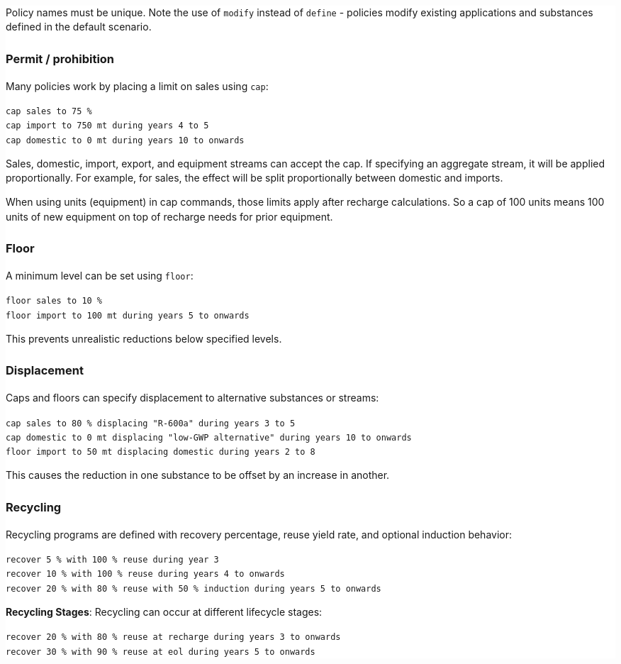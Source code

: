 Policy names must be unique. Note the use of `modify` instead of `define` - policies modify existing applications and substances defined in the default scenario.

### Permit / prohibition
Many policies work by placing a limit on sales using `cap`:

```
cap sales to 75 %
cap import to 750 mt during years 4 to 5
cap domestic to 0 mt during years 10 to onwards
```

Sales, domestic, import, export, and equipment streams can accept the cap. If specifying an aggregate stream, it will be applied proportionally. For example, for sales, the effect will be split proportionally between domestic and imports.

When using units (equipment) in cap commands, those limits apply after recharge calculations. So a cap of 100 units means 100 units of new equipment on top of recharge needs for prior equipment.

### Floor
A minimum level can be set using `floor`:

```
floor sales to 10 %
floor import to 100 mt during years 5 to onwards
```

This prevents unrealistic reductions below specified levels.

### Displacement
Caps and floors can specify displacement to alternative substances or streams:

```
cap sales to 80 % displacing "R-600a" during years 3 to 5
cap domestic to 0 mt displacing "low-GWP alternative" during years 10 to onwards
floor import to 50 mt displacing domestic during years 2 to 8
```

This causes the reduction in one substance to be offset by an increase in another.

### Recycling
Recycling programs are defined with recovery percentage, reuse yield rate, and optional induction behavior:

```
recover 5 % with 100 % reuse during year 3
recover 10 % with 100 % reuse during years 4 to onwards
recover 20 % with 80 % reuse with 50 % induction during years 5 to onwards
```

**Recycling Stages**: Recycling can occur at different lifecycle stages:

```
recover 20 % with 80 % reuse at recharge during years 3 to onwards
recover 30 % with 90 % reuse at eol during years 5 to onwards
```
